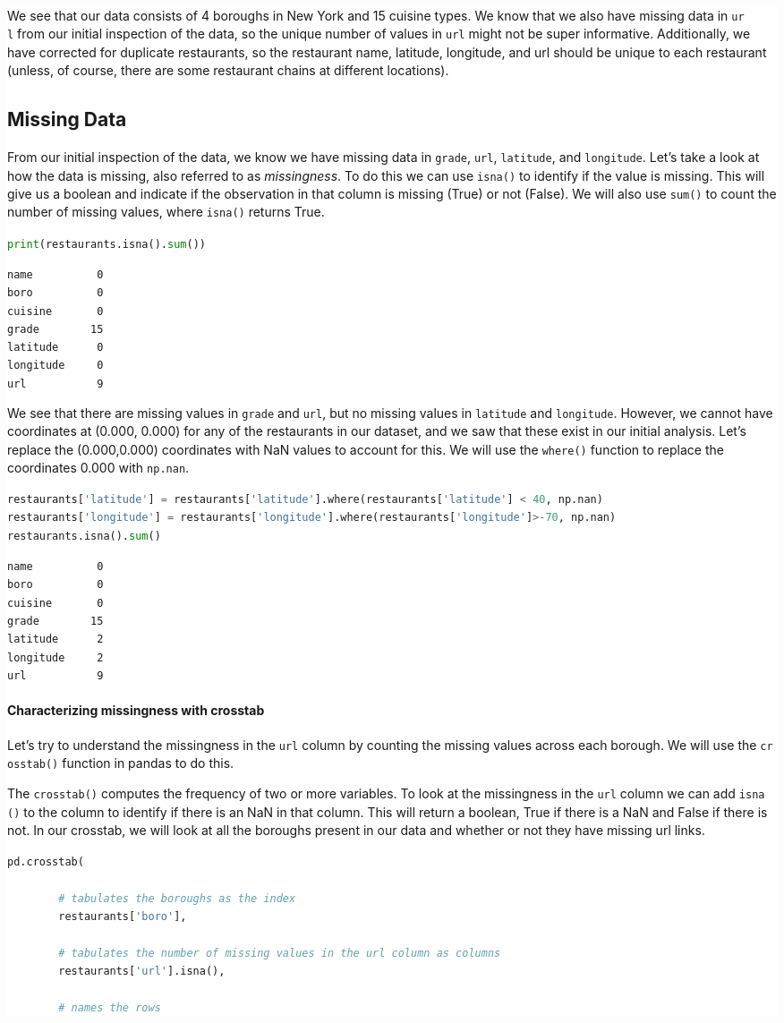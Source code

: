 We see that our data consists of 4 boroughs in New York and 15 cuisine types. We know that we also have missing data in `url` from our initial inspection of the data, so the unique number of values in `url` might not be super informative. Additionally, we have corrected for duplicate restaurants, so the restaurant name, latitude, longitude, and url should be unique to each restaurant (unless, of course, there are some restaurant chains at different locations).

## Missing Data
From our initial inspection of the data, we know we have missing data in `grade`, `url`, `latitude`, and `longitude`. Let’s take a look at how the data is missing, also referred to as _missingness_. To do this we can use `isna()` to identify if the value is missing. This will give us a boolean and indicate if the observation in that column is missing (True) or not (False). We will also use `sum()` to count the number of missing values, where `isna()` returns True.

```Python
print(restaurants.isna().sum())
```

```
name          0  
boro          0  
cuisine       0  
grade        15  
latitude      0  
longitude     0  
url           9
```

We see that there are missing values in `grade` and `url`, but no missing values in `latitude` and `longitude`. However, we cannot have coordinates at (0.000, 0.000) for any of the restaurants in our dataset, and we saw that these exist in our initial analysis. Let’s replace the (0.000,0.000) coordinates with NaN values to account for this. We will use the `where()` function to replace the coordinates 0.000 with `np.nan`.

```Python 
restaurants['latitude'] = restaurants['latitude'].where(restaurants['latitude'] < 40, np.nan)
restaurants['longitude'] = restaurants['longitude'].where(restaurants['longitude']>-70, np.nan)
restaurants.isna().sum()
```

```
name          0  
boro          0  
cuisine       0  
grade        15  
latitude      2  
longitude     2  
url           9
```


#### Characterizing missingness with crosstab
Let’s try to understand the missingness in the `url` column by counting the missing values across each borough. We will use the `crosstab()` function in pandas to do this.

The `crosstab()` computes the frequency of two or more variables. To look at the missingness in the `url` column we can add `isna()` to the column to identify if there is an NaN in that column. This will return a boolean, True if there is a NaN and False if there is not. In our crosstab, we will look at all the boroughs present in our data and whether or not they have missing url links.
```Python
pd.crosstab(  
  
        # tabulates the boroughs as the index  
        restaurants['boro'],    
  
        # tabulates the number of missing values in the url column as columns  
        restaurants['url'].isna(),  
  
        # names the rows  
```